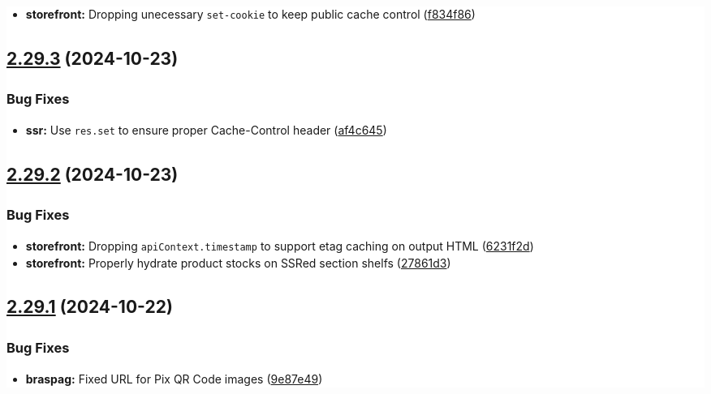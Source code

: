 * **storefront:** Dropping unecessary `set-cookie` to keep public cache control ([f834f86](https://github.com/ecomplus/cloud-commerce/commit/f834f86a0488358ba796be7a5971515a3a80e9cc))

## [2.29.3](https://github.com/ecomplus/cloud-commerce/compare/v2.29.2...v2.29.3) (2024-10-23)


### Bug Fixes

* **ssr:** Use `res.set` to ensure proper Cache-Control header ([af4c645](https://github.com/ecomplus/cloud-commerce/commit/af4c645949988096f777425d20dff52894515137))

## [2.29.2](https://github.com/ecomplus/cloud-commerce/compare/v2.29.1...v2.29.2) (2024-10-23)


### Bug Fixes

* **storefront:** Dropping `apiContext.timestamp` to support etag caching on output HTML ([6231f2d](https://github.com/ecomplus/cloud-commerce/commit/6231f2d10db0a7e8edf0b517fe676b929f2e84f7))
* **storefront:** Properly hydrate product stocks on SSRed section shelfs ([27861d3](https://github.com/ecomplus/cloud-commerce/commit/27861d3281646dae3b6959d94d5b4d5e152452cf))

## [2.29.1](https://github.com/ecomplus/cloud-commerce/compare/v2.29.0...v2.29.1) (2024-10-22)


### Bug Fixes

* **braspag:** Fixed URL for Pix QR Code images ([9e87e49](https://github.com/ecomplus/cloud-commerce/commit/9e87e49ed3333cf30ab78b513cf869f615c0781b))
